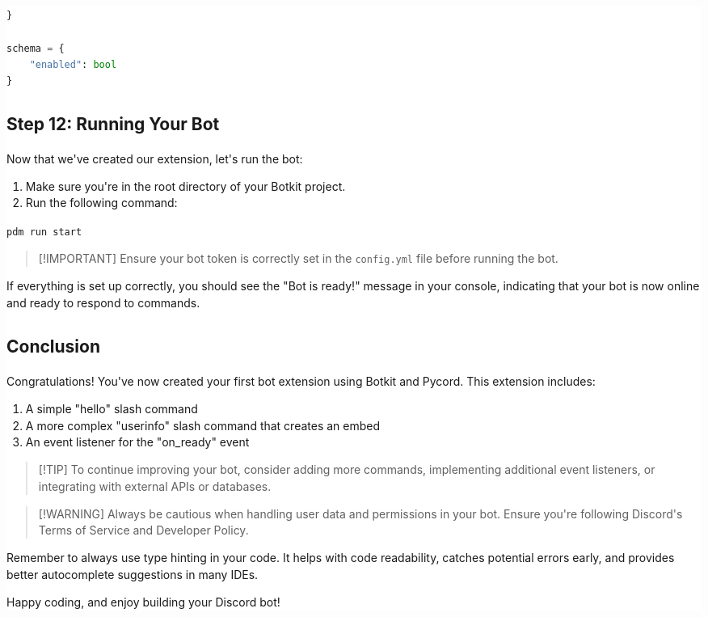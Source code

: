 ```python
}

schema = {
    "enabled": bool
}
```

## Step 12: Running Your Bot

Now that we've created our extension, let's run the bot:

1. Make sure you're in the root directory of your Botkit project.
2. Run the following command:

```bash
pdm run start
```

> [!IMPORTANT] Ensure your bot token is correctly set in the `config.yml` file before
> running the bot.

If everything is set up correctly, you should see the "Bot is ready!" message in your
console, indicating that your bot is now online and ready to respond to commands.

## Conclusion

Congratulations! You've now created your first bot extension using Botkit and Pycord.
This extension includes:

1. A simple "hello" slash command
2. A more complex "userinfo" slash command that creates an embed
3. An event listener for the "on_ready" event

> [!TIP] To continue improving your bot, consider adding more commands, implementing
> additional event listeners, or integrating with external APIs or databases.

> [!WARNING] Always be cautious when handling user data and permissions in your bot.
> Ensure you're following Discord's Terms of Service and Developer Policy.

Remember to always use type hinting in your code. It helps with code readability,
catches potential errors early, and provides better autocomplete suggestions in many
IDEs.

Happy coding, and enjoy building your Discord bot!
